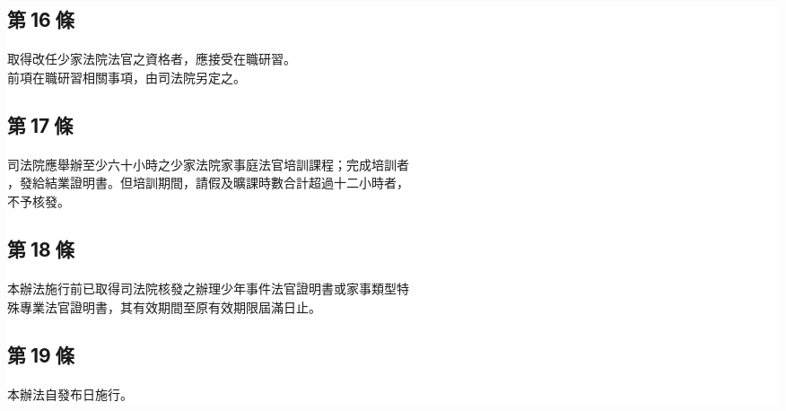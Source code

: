第 16 條
--------
取得改任少家法院法官之資格者，應接受在職研習。  
前項在職研習相關事項，由司法院另定之。

第 17 條
--------
司法院應舉辦至少六十小時之少家法院家事庭法官培訓課程；完成培訓者  
，發給結業證明書。但培訓期間，請假及曠課時數合計超過十二小時者，  
不予核發。

第 18 條
--------
本辦法施行前已取得司法院核發之辦理少年事件法官證明書或家事類型特  
殊專業法官證明書，其有效期間至原有效期限屆滿日止。

第 19 條
--------
本辦法自發布日施行。

